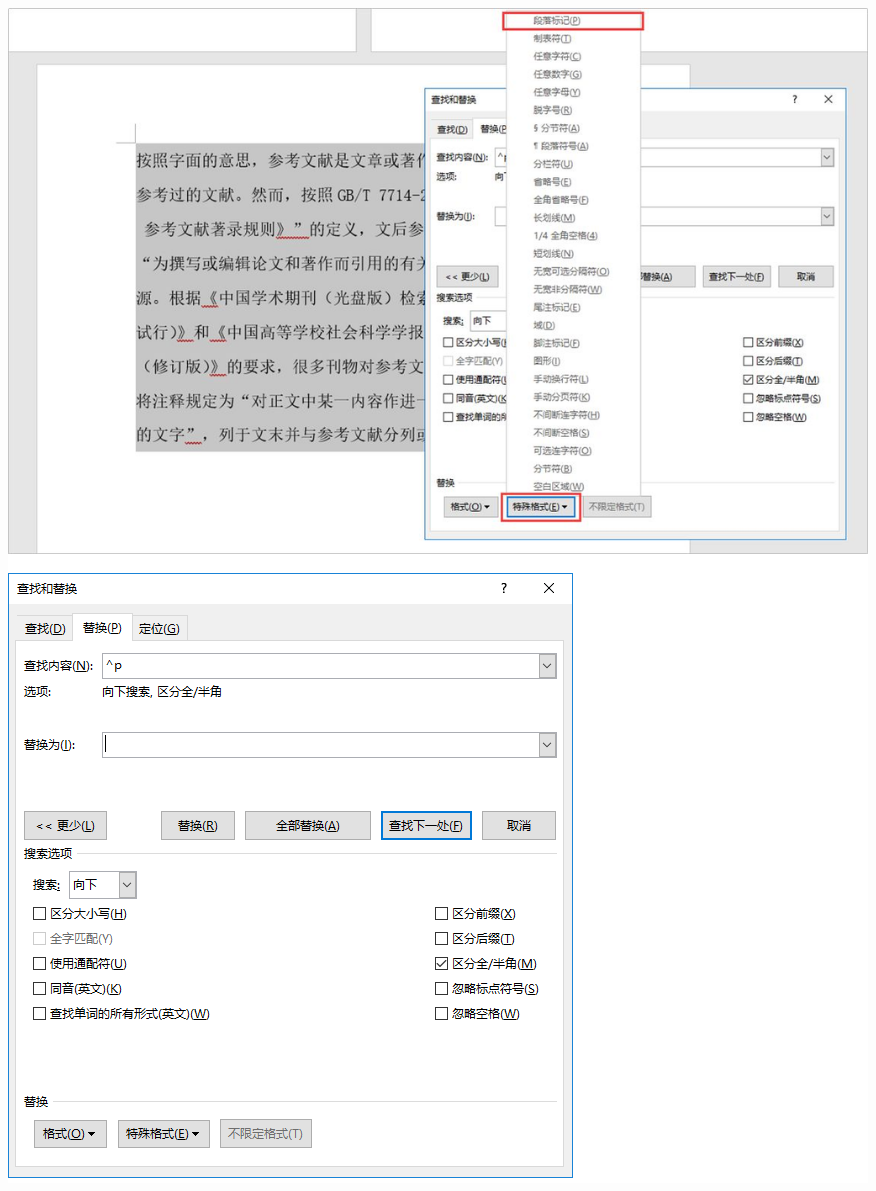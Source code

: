 ![preview](assets/v2-b3f2a60ffb3094161a67805842180272_r.jpg)

![preview](assets/v2-215c2a856db6656315d47d99cc0e6d38_r.jpg)
